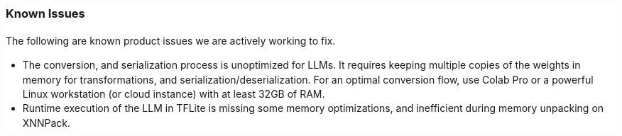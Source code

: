 ### Known Issues
The following are known product issues we are actively working to fix.

* The conversion, and serialization process is unoptimized for LLMs. It requires keeping multiple copies of the weights in memory for transformations, and serialization/deserialization. For an optimal conversion flow, use Colab Pro or a powerful Linux workstation (or cloud instance) with at least 32GB of RAM.
* Runtime execution of the LLM in TFLite is missing some memory optimizations, and inefficient during memory unpacking on XNNPack.

